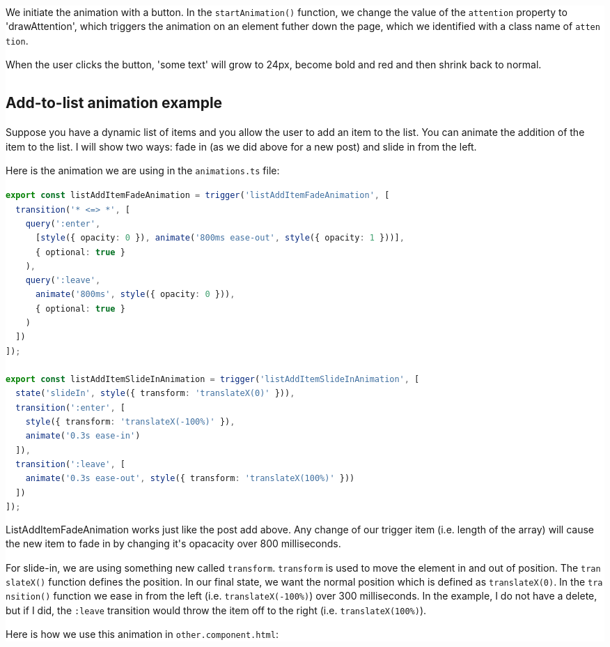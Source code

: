 We initiate the animation with a button.  In the `startAnimation()` function, we change the value of the `attention` property to 'drawAttention', which triggers the animation on an element futher down the page, which we identified with a class name of `attention`.   

When the user clicks the button, 'some text' will grow to 24px, become bold and red and then shrink back to normal. 

## Add-to-list animation example

Suppose you have a dynamic list of items and you allow the user to add an item to the list.  You can animate the addition of the item to the list.  I will show two ways: fade in (as we did above for a new post) and slide in from the left. 

Here is the animation we are using in the `animations.ts` file:

```typescript
export const listAddItemFadeAnimation = trigger('listAddItemFadeAnimation', [
  transition('* <=> *', [
    query(':enter',
      [style({ opacity: 0 }), animate('800ms ease-out', style({ opacity: 1 }))],
      { optional: true }
    ),
    query(':leave',
      animate('800ms', style({ opacity: 0 })),
      { optional: true }
    )
  ])
]);

export const listAddItemSlideInAnimation = trigger('listAddItemSlideInAnimation', [
  state('slideIn', style({ transform: 'translateX(0)' })),
  transition(':enter', [
    style({ transform: 'translateX(-100%)' }),
    animate('0.3s ease-in')
  ]),
  transition(':leave', [
    animate('0.3s ease-out', style({ transform: 'translateX(100%)' }))
  ])
]);
```

ListAddItemFadeAnimation works just like the post add above.  Any change of our trigger item (i.e. length of the array) will cause the new item to fade in by changing it's opacacity over 800 milliseconds. 

For slide-in, we are using something new called `transform`.  `transform` is used to move the element in and out of position.  The `translateX()` function defines the position.  In our final state, we want the normal position which is defined as `translateX(0)`.  In the `transition()` function we ease in from the left (i.e. `translateX(-100%)`) over 300 milliseconds.  In the example, I do not have a delete, but if I did, the `:leave` transition would throw the item off to the right (i.e. `translateX(100%)`). 

Here is how we use this animation in `other.component.html`: 
